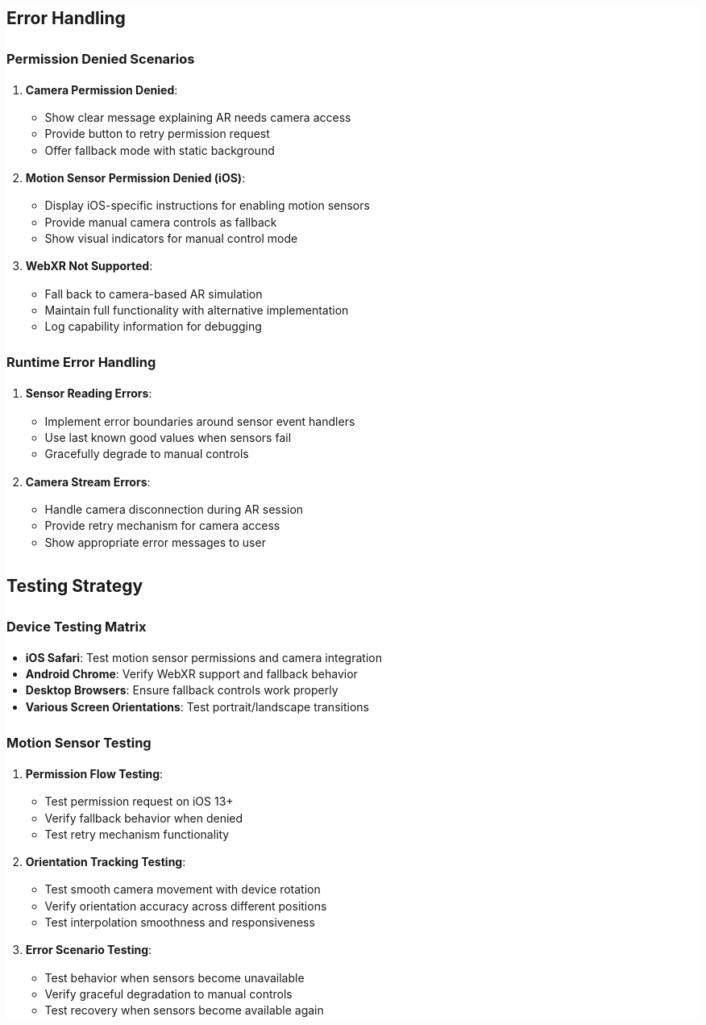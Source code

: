 ## Error Handling

### Permission Denied Scenarios
1. **Camera Permission Denied**:
   - Show clear message explaining AR needs camera access
   - Provide button to retry permission request
   - Offer fallback mode with static background

2. **Motion Sensor Permission Denied (iOS)**:
   - Display iOS-specific instructions for enabling motion sensors
   - Provide manual camera controls as fallback
   - Show visual indicators for manual control mode

3. **WebXR Not Supported**:
   - Fall back to camera-based AR simulation
   - Maintain full functionality with alternative implementation
   - Log capability information for debugging

### Runtime Error Handling
1. **Sensor Reading Errors**:
   - Implement error boundaries around sensor event handlers
   - Use last known good values when sensors fail
   - Gracefully degrade to manual controls

2. **Camera Stream Errors**:
   - Handle camera disconnection during AR session
   - Provide retry mechanism for camera access
   - Show appropriate error messages to user

## Testing Strategy

### Device Testing Matrix
- **iOS Safari**: Test motion sensor permissions and camera integration
- **Android Chrome**: Verify WebXR support and fallback behavior
- **Desktop Browsers**: Ensure fallback controls work properly
- **Various Screen Orientations**: Test portrait/landscape transitions

### Motion Sensor Testing
1. **Permission Flow Testing**:
   - Test permission request on iOS 13+
   - Verify fallback behavior when denied
   - Test retry mechanism functionality

2. **Orientation Tracking Testing**:
   - Test smooth camera movement with device rotation
   - Verify orientation accuracy across different positions
   - Test interpolation smoothness and responsiveness

3. **Error Scenario Testing**:
   - Test behavior when sensors become unavailable
   - Verify graceful degradation to manual controls
   - Test recovery when sensors become available again
